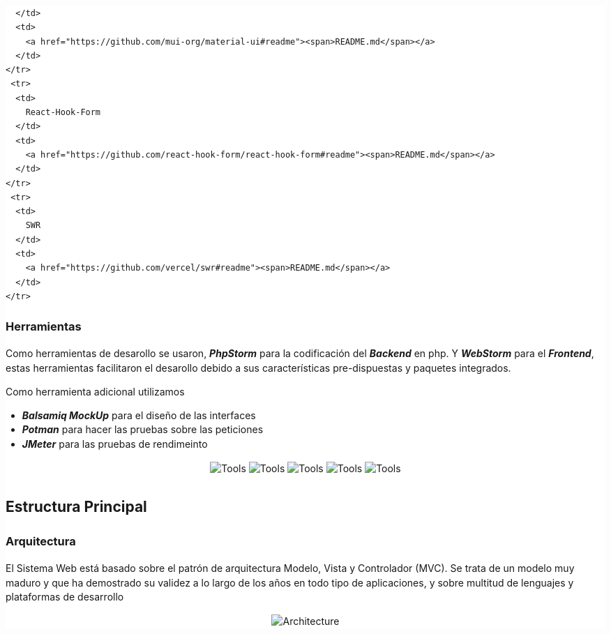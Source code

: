       </td>
      <td>
        <a href="https://github.com/mui-org/material-ui#readme"><span>README.md</span></a>
      </td>
    </tr>
     <tr>
      <td>
        React-Hook-Form
      </td>
      <td>
        <a href="https://github.com/react-hook-form/react-hook-form#readme"><span>README.md</span></a>
      </td>
    </tr>
     <tr>
      <td>
        SWR
      </td>
      <td>
        <a href="https://github.com/vercel/swr#readme"><span>README.md</span></a>
      </td>
    </tr>
  </tbody>
</table>
  

### Herramientas

Como herramientas de desarollo se usaron, ***PhpStorm*** para la codificación del ***Backend*** en php.
Y ***WebStorm*** para el ***Frontend***, estas herramientas facilitaron el desarollo debido a sus características pre-dispuestas y paquetes integrados. 

Como herramienta adicional utilizamos 
- ***Balsamiq MockUp*** para el diseño de las interfaces
- ***Potman*** para hacer las pruebas sobre las peticiones 
- ***JMeter*** para las pruebas de rendimeinto

<p align="center">
  <img align="center" alt="Tools" src="https://raw.githubusercontent.com/Jhonathan-Pizarra/Dilinger-README/main/images/postman.png" width="100" height="100" />
  <img align="center" alt="Tools" src="https://raw.githubusercontent.com/Jhonathan-Pizarra/Dilinger-README/main/images/WebStorm_Icon..png" width="100" height="100" />
  <img align="center" alt="Tools" src="https://raw.githubusercontent.com/Jhonathan-Pizarra/Dilinger-README/main/images/PhpStorm_Icon.png" width="100" height="100" />
  <img align="center" alt="Tools" src="https://raw.githubusercontent.com/Jhonathan-Pizarra/Dilinger-README/main/images/balsamiq.png" width="100" height="100" />
  <img align="center" alt="Tools" src="https://raw.githubusercontent.com/Jhonathan-Pizarra/Dilinger-README/main/images/Jmeter.png" width="95" height="95" />
</p>


## Estructura Principal 
### Arquitectura
El Sistema Web está basado sobre el patrón de arquitectura Modelo, Vista y Controlador (MVC). Se trata de un modelo muy maduro y que ha demostrado su validez a lo largo de los años en todo tipo de aplicaciones, y sobre multitud de lenguajes y plataformas de desarrollo 
<p align="center">
  <img align="center" alt="Architecture" src="https://raw.githubusercontent.com/Jhonathan-Pizarra/Dilinger-README/main/images/Arquitectura.png" width="650" height="320" />
</p>
